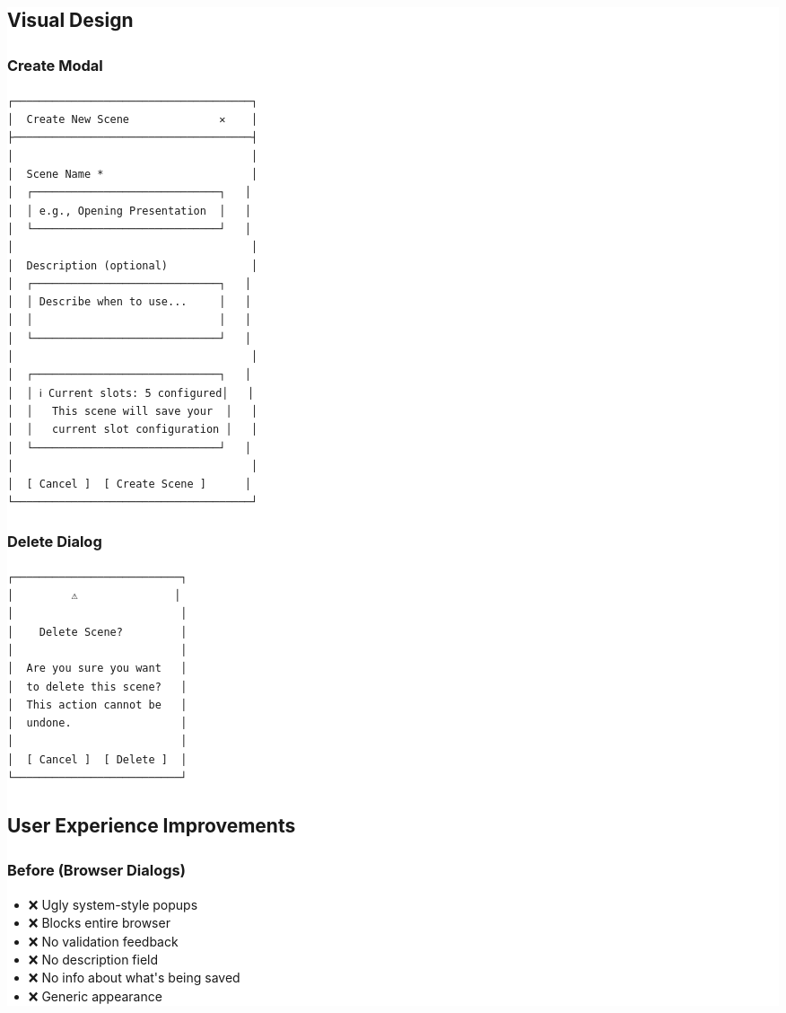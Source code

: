 ## Visual Design

### Create Modal
```
┌─────────────────────────────────────┐
│  Create New Scene              ✕    │
├─────────────────────────────────────┤
│                                     │
│  Scene Name *                       │
│  ┌─────────────────────────────┐   │
│  │ e.g., Opening Presentation  │   │
│  └─────────────────────────────┘   │
│                                     │
│  Description (optional)             │
│  ┌─────────────────────────────┐   │
│  │ Describe when to use...     │   │
│  │                             │   │
│  └─────────────────────────────┘   │
│                                     │
│  ┌─────────────────────────────┐   │
│  │ ℹ️ Current slots: 5 configured│   │
│  │   This scene will save your  │   │
│  │   current slot configuration │   │
│  └─────────────────────────────┘   │
│                                     │
│  [ Cancel ]  [ Create Scene ]      │
└─────────────────────────────────────┘
```

### Delete Dialog
```
┌──────────────────────────┐
│         ⚠️               │
│                          │
│    Delete Scene?         │
│                          │
│  Are you sure you want   │
│  to delete this scene?   │
│  This action cannot be   │
│  undone.                 │
│                          │
│  [ Cancel ]  [ Delete ]  │
└──────────────────────────┘
```

## User Experience Improvements

### Before (Browser Dialogs)
- ❌ Ugly system-style popups
- ❌ Blocks entire browser
- ❌ No validation feedback
- ❌ No description field
- ❌ No info about what's being saved
- ❌ Generic appearance
